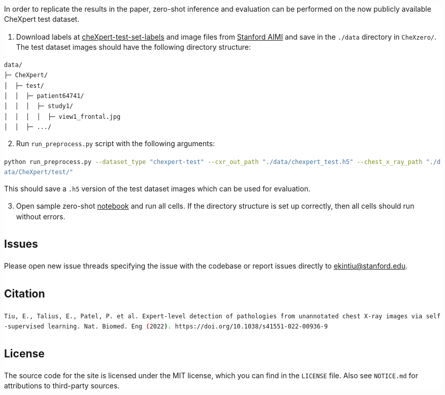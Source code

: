 In order to replicate the results in the paper, zero-shot inference and evaluation can be performed on the now publicly available CheXpert test dataset.

1. Download labels at [cheXpert-test-set-labels](https://github.com/rajpurkarlab/cheXpert-test-set-labels/blob/main/groundtruth.csv) and image files from [Stanford AIMI](https://stanfordaimi.azurewebsites.net/datasets/23c56a0d-15de-405b-87c8-99c30138950c) and save in the `./data` directory in `CheXzero/`. The test dataset images should have the following directory structure:

```
data/
├─ CheXpert/
│  ├─ test/
│  │  ├─ patient64741/
│  │  │  ├─ study1/
│  │  │  │  ├─ view1_frontal.jpg
│  │  ├─ .../
```

2. Run `run_preprocess.py` script with the following arguments:

```bash
python run_preprocess.py --dataset_type "chexpert-test" --cxr_out_path "./data/chexpert_test.h5" --chest_x_ray_path "./data/CheXpert/test/"
```

This should save a `.h5` version of the test dataset images which can be used for evaluation.

3. Open sample zero-shot [notebook](https://github.com/rajpurkarlab/CheXzero/blob/main/notebooks/zero_shot.ipynb) and run all cells. If the directory structure is set up correctly, then all cells should run without errors.

## Issues

Please open new issue threads specifying the issue with the codebase or report issues directly to ekintiu@stanford.edu.

## Citation

```bash
Tiu, E., Talius, E., Patel, P. et al. Expert-level detection of pathologies from unannotated chest X-ray images via self-supervised learning. Nat. Biomed. Eng (2022). https://doi.org/10.1038/s41551-022-00936-9
```

## License

The source code for the site is licensed under the MIT license, which you can find in the `LICENSE` file. Also see `NOTICE.md` for attributions to third-party sources.
